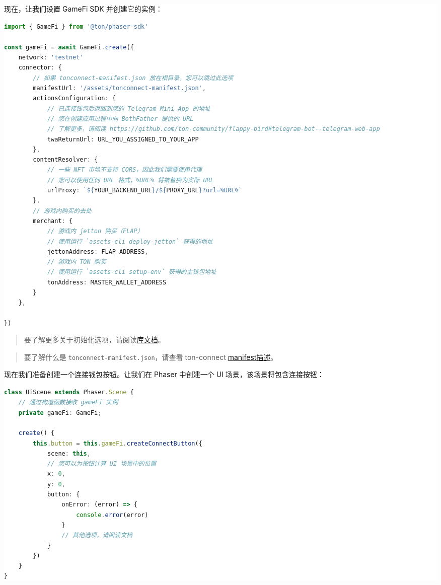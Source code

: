 现在，让我们设置 GameFi SDK 并创建它的实例：

```typescript
import { GameFi } from '@ton/phaser-sdk'

const gameFi = await GameFi.create({
    network: 'testnet'
    connector: {
        // 如果 tonconnect-manifest.json 放在根目录，您可以跳过此选项
        manifestUrl: '/assets/tonconnect-manifest.json',
        actionsConfiguration: {
            // 已连接钱包后返回到您的 Telegram Mini App 的地址
            // 您在创建应用过程中向 BothFather 提供的 URL
            // 了解更多，请阅读 https://github.com/ton-community/flappy-bird#telegram-bot--telegram-web-app
            twaReturnUrl: URL_YOU_ASSIGNED_TO_YOUR_APP
        },
        contentResolver: {
            // 一些 NFT 市场不支持 CORS，因此我们需要使用代理
            // 您可以使用任何 URL 格式，%URL% 将被替换为实际 URL
            urlProxy: `${YOUR_BACKEND_URL}/${PROXY_URL}?url=%URL%`
        },
        // 游戏内购买的去处
        merchant: {
            // 游戏内 jetton 购买（FLAP）
            // 使用运行 `assets-cli deploy-jetton` 获得的地址
            jettonAddress: FLAP_ADDRESS,
            // 游戏内 TON 购买
            // 使用运行 `assets-cli setup-env` 获得的主钱包地址
            tonAddress: MASTER_WALLET_ADDRESS
        }
    },

})
```

> 要了解更多关于初始化选项，请阅读[库文档](https://github.com/ton-org/game-engines-sdk)。

> 要了解什么是 `tonconnect-manifest.json`，请查看 ton-connect [manifest描述](https://docs.ton.org/develop/dapps/ton-connect/manifest)。

现在我们准备创建一个连接钱包按钮。让我们在 Phaser 中创建一个 UI 场景，该场景将包含连接按钮：

```typescript
class UiScene extends Phaser.Scene {
    // 通过构造函数接收 gameFi 实例
    private gameFi: GameFi;

    create() {
        this.button = this.gameFi.createConnectButton({
            scene: this,
            // 您可以为按钮计算 UI 场景中的位置
            x: 0,
            y: 0,
            button: {
                onError: (error) => {
                    console.error(error)
                }
                // 其他选项，请阅读文档
            }
        })
    }
}
```
